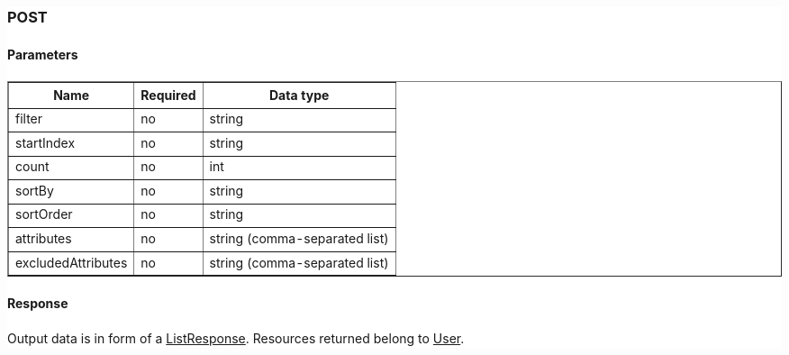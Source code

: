 ### POST

#### Parameters

<table border="1">
    <tr>
        <th>Name</th>
        <th>Required</th>
        <th>Data type</th>
    </tr>
    <tr>
        <td>filter</td>
        <td>no</td>
        <td>string</td>
    </tr>
    <tr>
        <td>startIndex</td>
        <td>no</td>
        <td>string</td>
    </tr>
    <tr>
        <td>count</td>
        <td>no</td>
        <td>int</td>
    </tr>
    <tr>
        <td>sortBy</td>
        <td>no</td>
        <td>string</td>
    </tr>
    <tr>
        <td>sortOrder</td>
        <td>no</td>
        <td>string</td>
    </tr>
    <tr>
        <td>attributes</td>
        <td>no</td>
        <td>string (comma-separated list)</td>
    </tr>
    <tr>
        <td>excludedAttributes</td>
        <td>no</td>
        <td>string (comma-separated list)</td>
    </tr>
</table>

#### Response
Output data is in form of a [ListResponse](#/definitions/ListResponse). Resources returned belong to <a href="#/definitions/User">User</a>.
